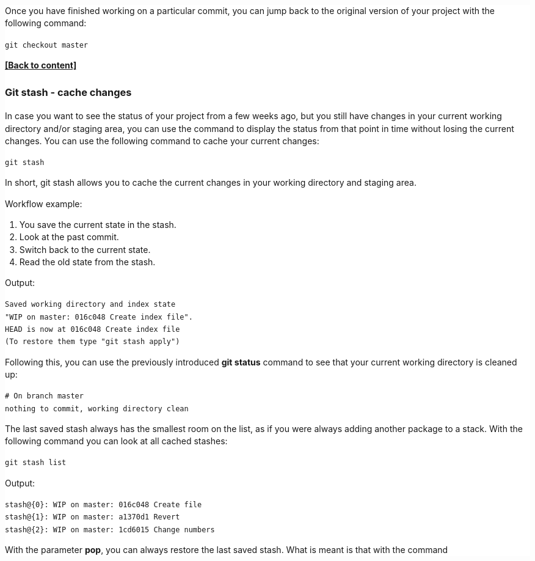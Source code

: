 Once you have finished working on a particular commit, you can jump back to the original version of your project with 
the following command:

<pre><code>git checkout master</code></pre>

[**[Back to content]**](#contents)

### Git stash - cache changes

In case you want to see the status of your project from a few weeks ago, but you still have changes in your current 
working directory and/or staging area, you can use the command to display the status from that point in time without 
losing the current changes. You can use the following command to cache your current changes:

<pre><code>git stash</code></pre>

In short, git stash allows you to cache the current changes in your working directory and staging area.

Workflow example:

1) You save the current state in the stash.
2) Look at the past commit.
3) Switch back to the current state.
4) Read the old state from the stash.

Output:
```
Saved working directory and index state
"WIP on master: 016c048 Create index file".
HEAD is now at 016c048 Create index file
(To restore them type "git stash apply")
```

Following this, you can use the previously introduced **git status** command to see that your current working directory 
is cleaned up:

```
# On branch master
nothing to commit, working directory clean
```
The last saved stash always has the smallest room on the list, as if you were always adding another package to a stack. 
With the following command you can look at all cached stashes:

<pre><code>git stash list</code></pre>

Output:
```
stash@{0}: WIP on master: 016c048 Create file
stash@{1}: WIP on master: a1370d1 Revert
stash@{2}: WIP on master: 1cd6015 Change numbers
```

With the parameter **pop**, you can always restore the last saved stash. What is meant is that with the command
